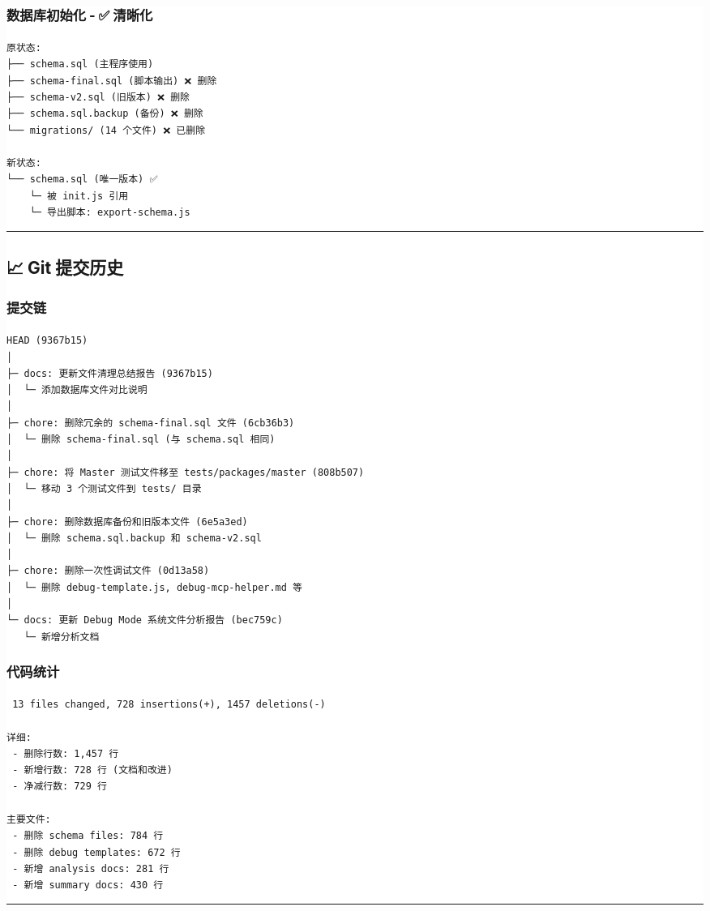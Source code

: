 
### 数据库初始化 - ✅ 清晰化

```
原状态:
├── schema.sql (主程序使用)
├── schema-final.sql (脚本输出) ❌ 删除
├── schema-v2.sql (旧版本) ❌ 删除
├── schema.sql.backup (备份) ❌ 删除
└── migrations/ (14 个文件) ❌ 已删除

新状态:
└── schema.sql (唯一版本) ✅
    └─ 被 init.js 引用
    └─ 导出脚本: export-schema.js
```

---

## 📈 Git 提交历史

### 提交链

```
HEAD (9367b15)
│
├─ docs: 更新文件清理总结报告 (9367b15)
│  └─ 添加数据库文件对比说明
│
├─ chore: 删除冗余的 schema-final.sql 文件 (6cb36b3)
│  └─ 删除 schema-final.sql (与 schema.sql 相同)
│
├─ chore: 将 Master 测试文件移至 tests/packages/master (808b507)
│  └─ 移动 3 个测试文件到 tests/ 目录
│
├─ chore: 删除数据库备份和旧版本文件 (6e5a3ed)
│  └─ 删除 schema.sql.backup 和 schema-v2.sql
│
├─ chore: 删除一次性调试文件 (0d13a58)
│  └─ 删除 debug-template.js, debug-mcp-helper.md 等
│
└─ docs: 更新 Debug Mode 系统文件分析报告 (bec759c)
   └─ 新增分析文档
```

### 代码统计

```
 13 files changed, 728 insertions(+), 1457 deletions(-)

详细:
 - 删除行数: 1,457 行
 - 新增行数: 728 行 (文档和改进)
 - 净减行数: 729 行

主要文件:
 - 删除 schema files: 784 行
 - 删除 debug templates: 672 行
 - 新增 analysis docs: 281 行
 - 新增 summary docs: 430 行
```

---
